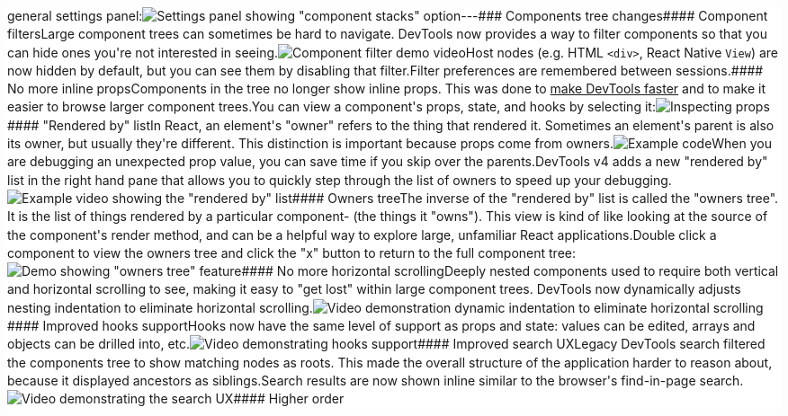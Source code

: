 general settings panel:![Settings panel showing "component stacks" option](https://user-images.githubusercontent.com/29597/62227882-8f65ca80-b371-11e9-8a4e-5d27011ad1aa.png)---### Components tree changes#### Component filtersLarge component trees can sometimes be hard to navigate. DevTools now provides a way to filter components so that you can hide ones you're not interested in seeing.![Component filter demo video](https://user-images.githubusercontent.com/29597/62229209-0bf9a880-b374-11e9-8f84-cebd6c1a016b.gif)Host nodes (e.g. HTML `<div>`, React Native `View`) are now hidden by default, but you can see them by disabling that filter.Filter preferences are remembered between sessions.#### No more inline propsComponents in the tree no longer show inline props. This was done to [make DevTools faster](https://github.com/facebook/react/blob/main/packages/react-devtools/OVERVIEW.md) and to make it easier to browse larger component trees.You can view a component's props, state, and hooks by selecting it:![Inspecting props](https://user-images.githubusercontent.com/29597/62303001-37da6400-b430-11e9-87fd-10a94df88efa.png)#### "Rendered by" listIn React, an element's "owner" refers to the thing that rendered it. Sometimes an element's parent is also its owner, but usually they're different. This distinction is important because props come from owners.![Example code](https://user-images.githubusercontent.com/29597/62229551-bbcf1600-b374-11e9-8411-8ff411f4f847.png)When you are debugging an unexpected prop value, you can save time if you skip over the parents.DevTools v4 adds a new "rendered by" list in the right hand pane that allows you to quickly step through the list of owners to speed up your debugging.![Example video showing the "rendered by" list](https://user-images.githubusercontent.com/29597/62229747-4152c600-b375-11e9-9930-3f6b3b92be7a.gif)#### Owners treeThe inverse of the "rendered by" list is called the "owners tree". It is the list of things rendered by a particular component- (the things it "owns"). This view is kind of like looking at the source of the component's render method, and can be a helpful way to explore large, unfamiliar React applications.Double click a component to view the owners tree and click the "x" button to return to the full component tree:![Demo showing "owners tree" feature](https://user-images.githubusercontent.com/29597/62229452-84f90000-b374-11e9-818a-61eec6be0bb4.gif)#### No more horizontal scrollingDeeply nested components used to require both vertical and horizontal scrolling to see, making it easy to "get lost" within large component trees. DevTools now dynamically adjusts nesting indentation to eliminate horizontal scrolling.![Video demonstration dynamic indentation to eliminate horizontal scrolling](https://user-images.githubusercontent.com/29597/62246661-f8ad0400-b398-11e9-885f-284f150a6d76.gif)#### Improved hooks supportHooks now have the same level of support as props and state: values can be edited, arrays and objects can be drilled into, etc.![Video demonstrating hooks support](https://user-images.githubusercontent.com/29597/62230532-d86c4d80-b376-11e9-8629-1b2129b210d6.gif)#### Improved search UXLegacy DevTools search filtered the components tree to show matching nodes as roots. This made the overall structure of the application harder to reason about, because it displayed ancestors as siblings.Search results are now shown inline similar to the browser's find-in-page search.![Video demonstrating the search UX](https://user-images.githubusercontent.com/29597/62230923-c63edf00-b377-11e9-9f95-aa62ddc8f62c.gif)#### Higher order